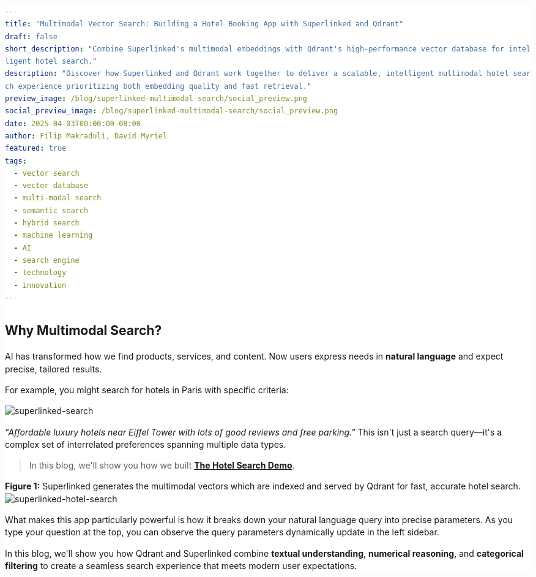 ```yaml
---
title: "Multimodal Vector Search: Building a Hotel Booking App with Superlinked and Qdrant"
draft: false
short_description: "Combine Superlinked's multimodal embeddings with Qdrant's high-performance vector database for intelligent hotel search."
description: "Discover how Superlinked and Qdrant work together to deliver a scalable, intelligent multimodal hotel search experience prioritizing both embedding quality and fast retrieval."
preview_image: /blog/superlinked-multimodal-search/social_preview.png
social_preview_image: /blog/superlinked-multimodal-search/social_preview.png
date: 2025-04-03T00:00:00-08:00
author: Filip Makraduli, David Myriel
featured: true
tags:
  - vector search
  - vector database
  - multi-modal search
  - semantic search
  - hybrid search
  - machine learning
  - AI
  - search engine
  - technology
  - innovation
---
```


## Why Multimodal Search?
AI has transformed how we find products, services, and content. Now users express needs in **natural language** and expect precise, tailored results.

For example, you might search for hotels in Paris with specific criteria:

![superlinked-search](/blog/superlinked-multimodal-search/superlinked-search.png)

*"Affordable luxury hotels near Eiffel Tower with lots of good reviews and free parking."* This isn't just a search query—it's a complex set of interrelated preferences spanning multiple data types.

> In this blog, we'll show you how we built [**The Hotel Search Demo**](https://hotel-search-recipe.superlinked.io/). 

**Figure 1:** Superlinked generates the multimodal vectors which are indexed and served by Qdrant for fast, accurate hotel search.
![superlinked-hotel-search](/blog/superlinked-multimodal-search/superlinked-hotel-search.png)

What makes this app particularly powerful is how it breaks down your natural language query into precise parameters. As you type your question at the top, you can observe the query parameters dynamically update in the left sidebar.

In this blog, we'll show you how Qdrant and Superlinked combine **textual understanding**, **numerical reasoning**, and **categorical filtering** to create a seamless search experience that meets modern user expectations.
